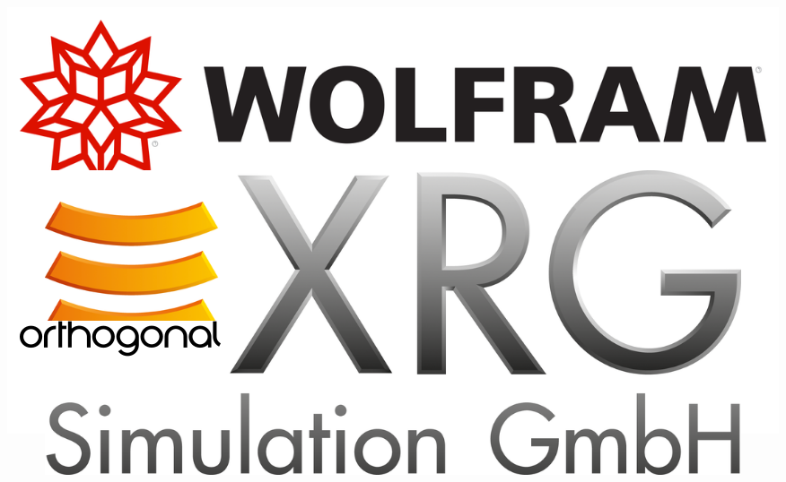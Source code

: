   <div class="col">
    <a href="https://www.wolfram.com/index.en.html?source=footer" target="_blank" style="pointer-events: auto;">
      <div class="d-flex justify-content-center align-items-center bg-light rounded-3" style="height: 8rem; padding: 1rem">
        <img src="images/WolframResearch.svg" alt="Wolfram Research"/>
      </div>
    </a>
  </div>

  <div class="col">
    <a href="https://xrg-simulation.de/en" target="_blank" style="pointer-events: auto;">
      <div class="d-flex justify-content-center align-items-center bg-light rounded-3" style="height: 8rem; padding: 3rem">
        <img src="images/XRG.png" alt="XRG"/>
      </div>
    </a>
  </div>

  <div class="col">
    <a href="https://www.orthogonal.dev" target="_blank" style="pointer-events: auto;">
      <div class="d-flex justify-content-center align-items-center bg-light rounded-3" style="height: 8rem; padding: 1rem">
        <img src="images/orthogonal.svg" alt="Orthogonal supersystems GmbH"/>
      </div>
    </a>
  </div>
